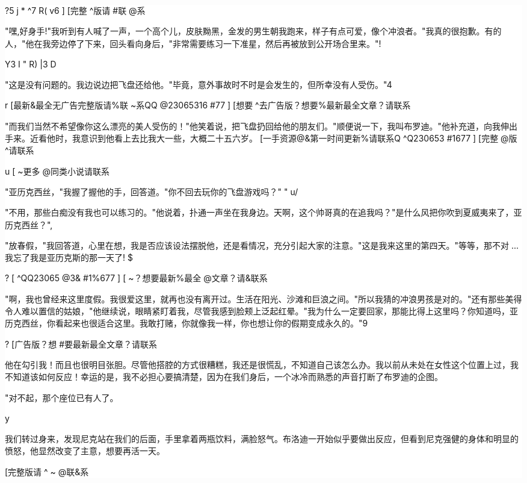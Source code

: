 ?5 j *  ^7 R( v6  ] [完整 ^版请 #联 @系





"嘿,好身手!"我听到有人喊了一声，一个高个儿，皮肤黝黑，金发的男生朝我跑来，样子有点可爱，像个冲浪者。"我真的很抱歉。有的人，"他在我旁边停了下来，回头看向身后，"非常需要练习一下准星，然后再被放到公开场合里来。"!

Y3 I " R)  |3 D 





"这是没有问题的。我边说边把飞盘还给他。"毕竟，意外事故时不时是会发生的，但所幸没有人受伤。"4

r [最新&最全无广告完整版请%联 ~系QQ @23065316 #77 ] [想要 ^去广告版？想要%最新最全文章？请联系



"而我们当然不希望像你这么漂亮的美人受伤的！"他笑着说，把飞盘扔回给他的朋友们。"顺便说一下，我叫布罗迪。"他补充道，向我伸出手来。近看他时，我意识到他看上去比我大一些，大概二十五六岁。 [一手资源@&第一时间更新%请联系Q ^Q230653 #1677 ] [完整 @版 ^请联系



u [ ~更多 @同类小说请联系



"亚历克西丝，"我握了握他的手，回答道。"你不回去玩你的飞盘游戏吗？" " u/





"不用，那些白痴没有我也可以练习的。"他说着，扑通一声坐在我身边。天啊，这个帅哥真的在追我吗？"是什么风把你吹到夏威夷来了，亚历克西丝？",





"放春假，"我回答道，心里在想，我是否应该设法摆脱他，还是看情况，充分引起大家的注意。"这是我来这里的第四天。"等等，那不对 ...我忘了我是亚历克斯的那一天了! $

? [ ^QQ23065 @3& #1%677 ] [ ~？想要最新%最全 @文章？请&联系



"啊，我也曾经来这里度假。我很爱这里，就再也没有离开过。生活在阳光、沙滩和巨浪之间。"所以我猜的冲浪男孩是对的。"还有那些美得令人难以置信的姑娘，"他继续说，眼睛紧盯着我，尽管我感到脸颊上泛起红晕。"我为什么一定要回家，那能比得上这里吗？你知道吗，亚历克西丝，你看起来也很适合这里。我敢打赌，你就像我一样，你也想让你的假期变成永久的。"9

? [广告版？想 #要最新最全文章？请联系



他在勾引我！而且也很明目张胆。尽管他搭腔的方式很糟糕，我还是很慌乱，不知道自己该怎么办。我以前从未处在女性这个位置上过，我不知道该如何反应！幸运的是，我不必担心要搞清楚，因为在我们身后，一个冰冷而熟悉的声音打断了布罗迪的企图。





"对不起，那个座位已有人了。

y 





我们转过身来，发现尼克站在我们的后面，手里拿着两瓶饮料，满脸怒气。布洛迪一开始似乎要做出反应，但看到尼克强健的身体和明显的愤怒，他显然改变了主意，想要再活一天。



 [完整版请 ^ ~ @联&系

